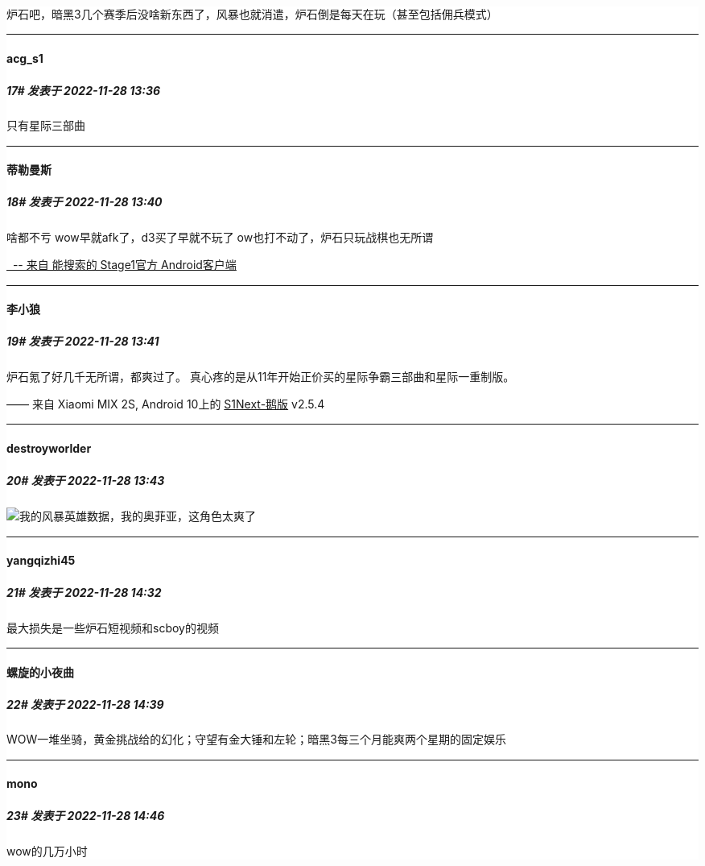 炉石吧，暗黑3几个赛季后没啥新东西了，风暴也就消遣，炉石倒是每天在玩（甚至包括佣兵模式）

*****

####  acg_s1  
##### 17#       发表于 2022-11-28 13:36

只有星际三部曲

*****

####  蒂勒曼斯  
##### 18#       发表于 2022-11-28 13:40

啥都不亏 wow早就afk了，d3买了早就不玩了 ow也打不动了，炉石只玩战棋也无所谓

[  -- 来自 能搜索的 Stage1官方 Android客户端](https://www.coolapk.com/apk/140634)

*****

####  李小狼  
##### 19#       发表于 2022-11-28 13:41

炉石氪了好几千无所谓，都爽过了。
真心疼的是从11年开始正价买的星际争霸三部曲和星际一重制版。

—— 来自 Xiaomi MIX 2S, Android 10上的 [S1Next-鹅版](https://github.com/ykrank/S1-Next/releases) v2.5.4

*****

####  destroyworlder  
##### 20#       发表于 2022-11-28 13:43

<img src="https://static.saraba1st.com/image/smiley/face2017/004.gif" referrerpolicy="no-referrer">我的风暴英雄数据，我的奥菲亚，这角色太爽了

*****

####  yangqizhi45  
##### 21#       发表于 2022-11-28 14:32

最大损失是一些炉石短视频和scboy的视频

*****

####  螺旋的小夜曲  
##### 22#       发表于 2022-11-28 14:39

WOW一堆坐骑，黄金挑战给的幻化；守望有金大锤和左轮；暗黑3每三个月能爽两个星期的固定娱乐

*****

####  mono  
##### 23#       发表于 2022-11-28 14:46

wow的几万小时 
